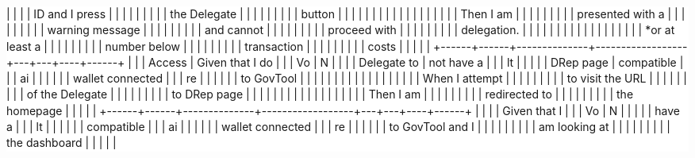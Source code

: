 |      |      |              | ID and I press   |   |   |    |      |
|      |      |              | the Delegate     |   |   |    |      |
|      |      |              | button           |   |   |    |      |
|      |      |              |                  |   |   |    |      |
|      |      |              | Then I am        |   |   |    |      |
|      |      |              | presented with a |   |   |    |      |
|      |      |              | warning message  |   |   |    |      |
|      |      |              | and cannot       |   |   |    |      |
|      |      |              | proceed with     |   |   |    |      |
|      |      |              | delegation.      |   |   |    |      |
|      |      |              |                  |   |   |    |      |
|      |      |              | \*or at least a  |   |   |    |      |
|      |      |              | number below     |   |   |    |      |
|      |      |              | transaction      |   |   |    |      |
|      |      |              | costs            |   |   |    |      |
+------+------+--------------+------------------+---+---+----+------+
|      |      | Access       | Given that I do  |   |   | Vo | N    |
|      |      | Delegate to  | not have a       |   |   | lt |      |
|      |      | DRep page    | compatible       |   |   | ai |      |
|      |      |              | wallet connected |   |   | re |      |
|      |      |              | to GovTool       |   |   |    |      |
|      |      |              |                  |   |   |    |      |
|      |      |              | When I attempt   |   |   |    |      |
|      |      |              | to visit the URL |   |   |    |      |
|      |      |              | of the Delegate  |   |   |    |      |
|      |      |              | to DRep page     |   |   |    |      |
|      |      |              |                  |   |   |    |      |
|      |      |              | Then I am        |   |   |    |      |
|      |      |              | redirected to    |   |   |    |      |
|      |      |              | the homepage     |   |   |    |      |
+------+------+--------------+------------------+---+---+----+------+
|      |      |              | Given that I     |   |   | Vo | N    |
|      |      |              | have a           |   |   | lt |      |
|      |      |              | compatible       |   |   | ai |      |
|      |      |              | wallet connected |   |   | re |      |
|      |      |              | to GovTool and I |   |   |    |      |
|      |      |              | am looking at    |   |   |    |      |
|      |      |              | the dashboard    |   |   |    |      |